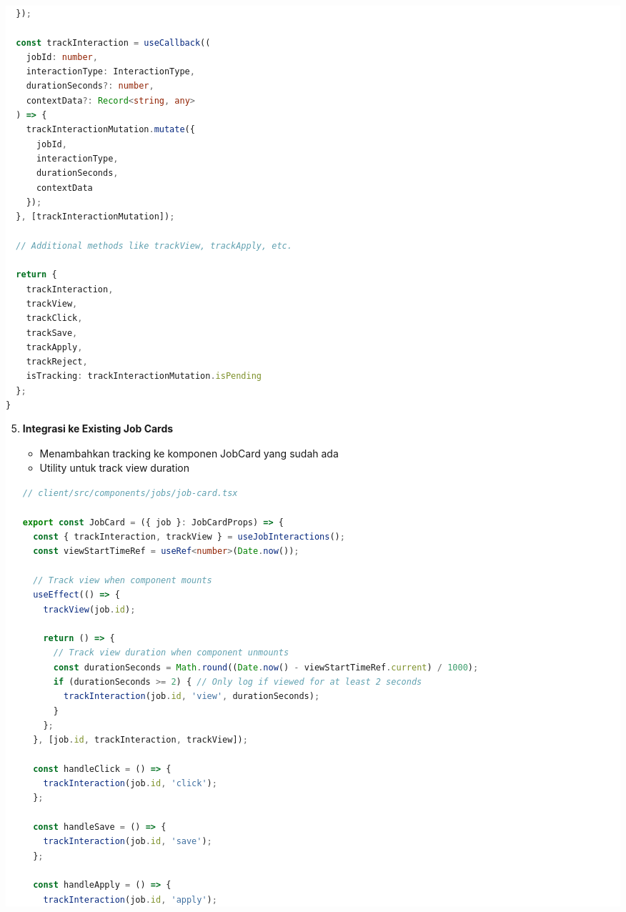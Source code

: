    ```typescript
     });
     
     const trackInteraction = useCallback((
       jobId: number,
       interactionType: InteractionType,
       durationSeconds?: number,
       contextData?: Record<string, any>
     ) => {
       trackInteractionMutation.mutate({
         jobId,
         interactionType,
         durationSeconds,
         contextData
       });
     }, [trackInteractionMutation]);
     
     // Additional methods like trackView, trackApply, etc.
     
     return {
       trackInteraction,
       trackView,
       trackClick,
       trackSave,
       trackApply,
       trackReject,
       isTracking: trackInteractionMutation.isPending
     };
   }
   ```

5. **Integrasi ke Existing Job Cards**
   - Menambahkan tracking ke komponen JobCard yang sudah ada
   - Utility untuk track view duration

   ```typescript
   // client/src/components/jobs/job-card.tsx
   
   export const JobCard = ({ job }: JobCardProps) => {
     const { trackInteraction, trackView } = useJobInteractions();
     const viewStartTimeRef = useRef<number>(Date.now());
     
     // Track view when component mounts
     useEffect(() => {
       trackView(job.id);
       
       return () => {
         // Track view duration when component unmounts
         const durationSeconds = Math.round((Date.now() - viewStartTimeRef.current) / 1000);
         if (durationSeconds >= 2) { // Only log if viewed for at least 2 seconds
           trackInteraction(job.id, 'view', durationSeconds);
         }
       };
     }, [job.id, trackInteraction, trackView]);
     
     const handleClick = () => {
       trackInteraction(job.id, 'click');
     };
     
     const handleSave = () => {
       trackInteraction(job.id, 'save');
     };
     
     const handleApply = () => {
       trackInteraction(job.id, 'apply');
   ```